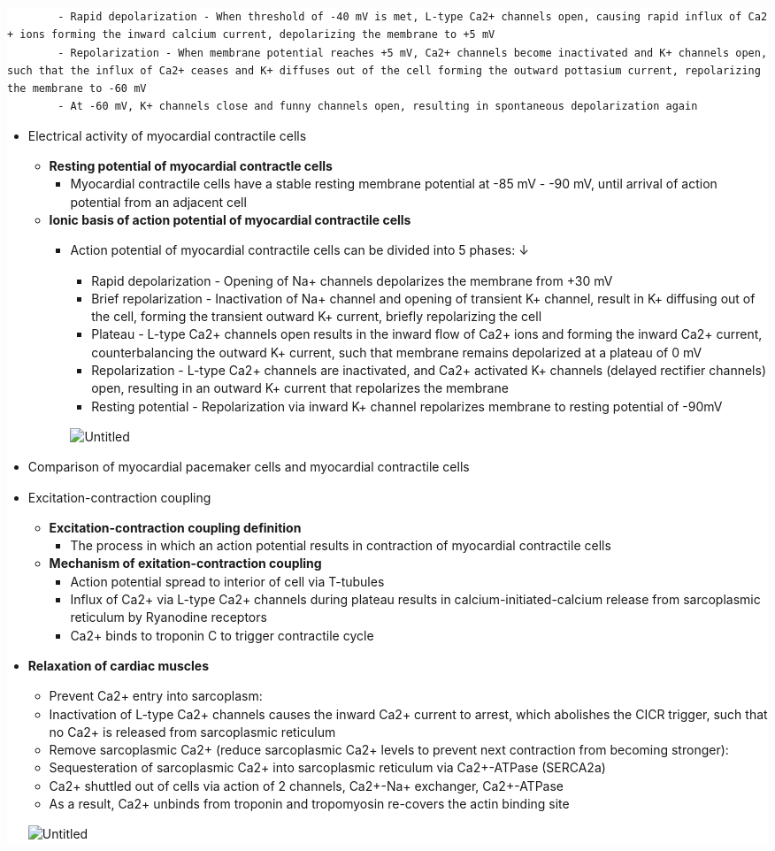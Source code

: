             - Rapid depolarization - When threshold of -40 mV is met, L-type Ca2+ channels open, causing rapid influx of Ca2+ ions forming the inward calcium current, depolarizing the membrane to +5 mV
            - Repolarization - When membrane potential reaches +5 mV, Ca2+ channels become inactivated and K+ channels open, such that the influx of Ca2+ ceases and K+ diffuses out of the cell forming the outward pottasium current, repolarizing the membrane to -60 mV
            - At -60 mV, K+ channels close and funny channels open, resulting in spontaneous depolarization again
- Electrical activity of myocardial contractile cells
    - **Resting potential of myocardial contractle cells**
        - Myocardial contractile cells have a stable resting membrane potential at -85 mV - -90 mV, until arrival of action potential from an adjacent cell
    - **Ionic basis of action potential of myocardial contractile cells**
        - Action potential of myocardial contractile cells can be divided into 5 phases: ↓
            - Rapid depolarization - Opening of Na+ channels depolarizes the membrane from +30 mV
            - Brief repolarization - Inactivation of Na+ channel and opening of transient K+ channel, result in K+ diffusing out of the cell, forming the transient outward K+ current, briefly repolarizing the cell
            - Plateau - L-type Ca2+ channels open results in the inward flow of Ca2+ ions and forming the inward Ca2+ current, counterbalancing the outward K+ current, such that membrane remains depolarized at a plateau of 0 mV
            - Repolarization - L-type Ca2+ channels are inactivated, and Ca2+ activated K+ channels (delayed rectifier channels) open, resulting in an outward K+ current that repolarizes the membrane
            - Resting potential - Repolarization via inward K+ channel repolarizes membrane to resting potential of -90mV
            
            ![Untitled](CPR18%20Physiology%20Of%20Cardiac%20Muscles%20And%20Electrical%20fb104326cd4a450cbc790e82d1c0b71b/Untitled%203.png)
            
- Comparison of myocardial pacemaker cells and myocardial contractile cells

- Excitation-contraction coupling
    - **Excitation-contraction coupling definition**
        - The process in which an action potential results in contraction of myocardial contractile cells
    - **Mechanism of exitation-contraction coupling**
        - Action potential spread to interior of cell via T-tubules
        - Influx of Ca2+ via L-type Ca2+ channels during plateau results in calcium-initiated-calcium release from sarcoplasmic reticulum by Ryanodine receptors
        - Ca2+ binds to troponin C to trigger contractile cycle

- **Relaxation of cardiac muscles**
    - Prevent Ca2+ entry into sarcoplasm:
    - Inactivation of L-type Ca2+ channels causes the inward Ca2+ current to arrest, which abolishes the CICR trigger, such that no Ca2+ is released from sarcoplasmic reticulum
    - Remove sarcoplasmic Ca2+ (reduce sarcoplasmic Ca2+ levels to prevent next contraction from becoming stronger):
    - Sequesteration of sarcoplasmic Ca2+ into sarcoplasmic reticulum via Ca2+-ATPase (SERCA2a)
    - Ca2+ shuttled out of cells via action of 2 channels, Ca2+-Na+ exchanger, Ca2+-ATPase
    - As a result, Ca2+ unbinds from troponin and tropomyosin re-covers the actin binding site
    
    ![Untitled](CPR18%20Physiology%20Of%20Cardiac%20Muscles%20And%20Electrical%20fb104326cd4a450cbc790e82d1c0b71b/Untitled.png)